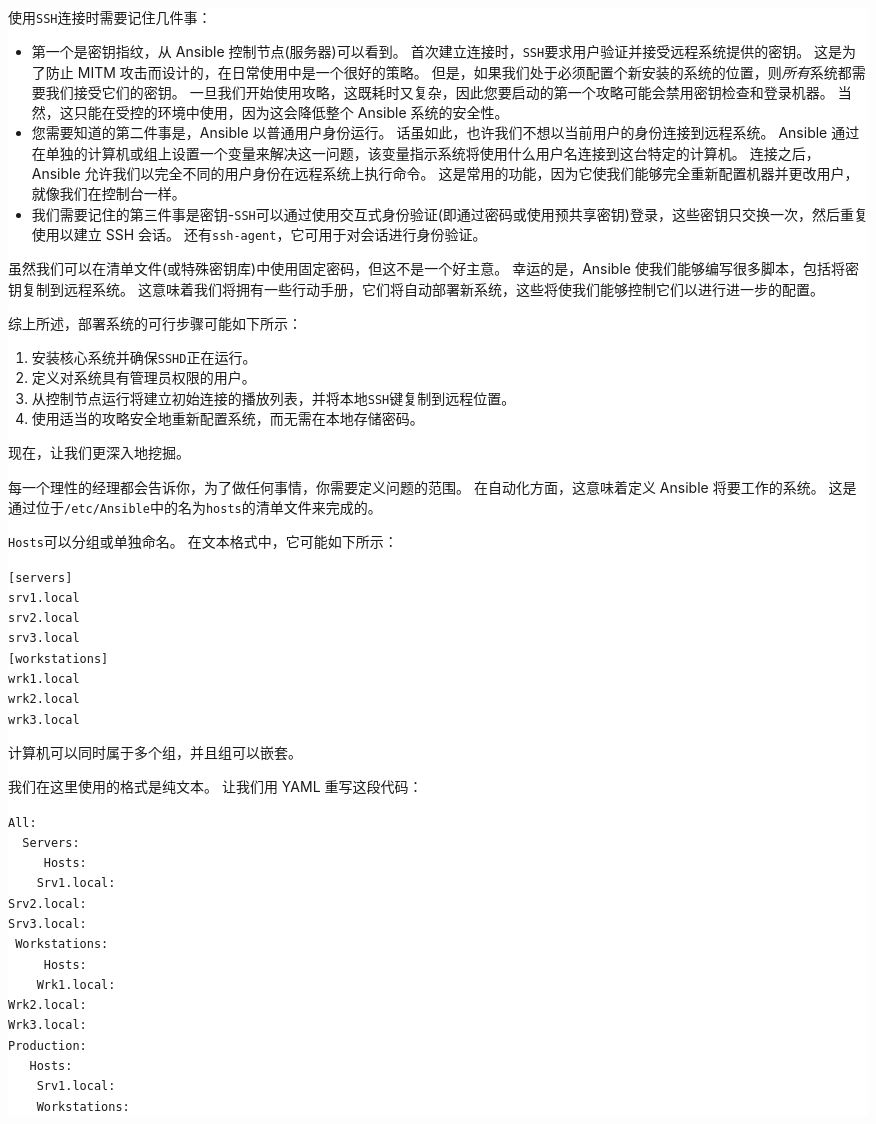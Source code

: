 使用`SSH`连接时需要记住几件事：

*   第一个是密钥指纹，从 Ansible 控制节点(服务器)可以看到。 首次建立连接时，`SSH`要求用户验证并接受远程系统提供的密钥。 这是为了防止 MITM 攻击而设计的，在日常使用中是一个很好的策略。 但是，如果我们处于必须配置个新安装的系统的位置，则*所有*系统都需要我们接受它们的密钥。 一旦我们开始使用攻略，这既耗时又复杂，因此您要启动的第一个攻略可能会禁用密钥检查和登录机器。 当然，这只能在受控的环境中使用，因为这会降低整个 Ansible 系统的安全性。
*   您需要知道的第二件事是，Ansible 以普通用户身份运行。 话虽如此，也许我们不想以当前用户的身份连接到远程系统。 Ansible 通过在单独的计算机或组上设置一个变量来解决这一问题，该变量指示系统将使用什么用户名连接到这台特定的计算机。 连接之后，Ansible 允许我们以完全不同的用户身份在远程系统上执行命令。 这是常用的功能，因为它使我们能够完全重新配置机器并更改用户，就像我们在控制台一样。
*   我们需要记住的第三件事是密钥-`SSH`可以通过使用交互式身份验证(即通过密码或使用预共享密钥)登录，这些密钥只交换一次，然后重复使用以建立 SSH 会话。 还有`ssh-agent`，它可用于对会话进行身份验证。

虽然我们可以在清单文件(或特殊密钥库)中使用固定密码，但这不是一个好主意。 幸运的是，Ansible 使我们能够编写很多脚本，包括将密钥复制到远程系统。 这意味着我们将拥有一些行动手册，它们将自动部署新系统，这些将使我们能够控制它们以进行进一步的配置。

综上所述，部署系统的可行步骤可能如下所示：

1.  安装核心系统并确保`SSHD`正在运行。
2.  定义对系统具有管理员权限的用户。
3.  从控制节点运行将建立初始连接的播放列表，并将本地`SSH`键复制到远程位置。
4.  使用适当的攻略安全地重新配置系统，而无需在本地存储密码。

现在，让我们更深入地挖掘。

每一个理性的经理都会告诉你，为了做任何事情，你需要定义问题的范围。 在自动化方面，这意味着定义 Ansible 将要工作的系统。 这是通过位于`/etc/Ansible`中的名为`hosts`的清单文件来完成的。

`Hosts`可以分组或单独命名。 在文本格式中，它可能如下所示：

```sh
[servers]
srv1.local
srv2.local
srv3.local
[workstations]
wrk1.local
wrk2.local
wrk3.local
```

计算机可以同时属于多个组，并且组可以嵌套。

我们在这里使用的格式是纯文本。 让我们用 YAML 重写这段代码：

```sh
All:
  Servers:
     Hosts:
	Srv1.local:
Srv2.local:
Srv3.local:
 Workstations:
     Hosts:
	Wrk1.local:
Wrk2.local:
Wrk3.local:
Production:
   Hosts:
	Srv1.local:
	Workstations:
```
